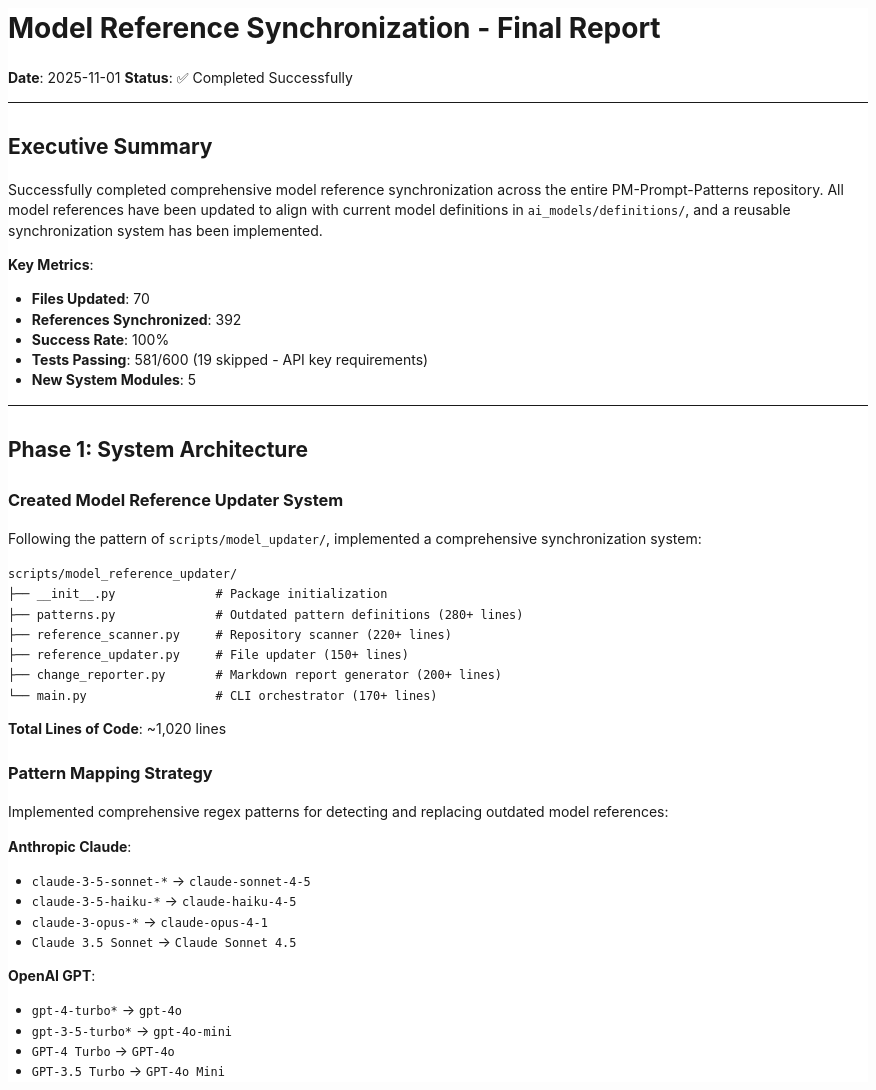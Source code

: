 # Model Reference Synchronization - Final Report

**Date**: 2025-11-01
**Status**: ✅ Completed Successfully

---

## Executive Summary

Successfully completed comprehensive model reference synchronization across the entire PM-Prompt-Patterns repository. All model references have been updated to align with current model definitions in `ai_models/definitions/`, and a reusable synchronization system has been implemented.

**Key Metrics**:
- **Files Updated**: 70
- **References Synchronized**: 392
- **Success Rate**: 100%
- **Tests Passing**: 581/600 (19 skipped - API key requirements)
- **New System Modules**: 5

---

## Phase 1: System Architecture

### Created Model Reference Updater System

Following the pattern of `scripts/model_updater/`, implemented a comprehensive synchronization system:

```
scripts/model_reference_updater/
├── __init__.py              # Package initialization
├── patterns.py              # Outdated pattern definitions (280+ lines)
├── reference_scanner.py     # Repository scanner (220+ lines)
├── reference_updater.py     # File updater (150+ lines)
├── change_reporter.py       # Markdown report generator (200+ lines)
└── main.py                  # CLI orchestrator (170+ lines)
```

**Total Lines of Code**: ~1,020 lines

### Pattern Mapping Strategy

Implemented comprehensive regex patterns for detecting and replacing outdated model references:

**Anthropic Claude**:
- `claude-3-5-sonnet-*` → `claude-sonnet-4-5`
- `claude-3-5-haiku-*` → `claude-haiku-4-5`
- `claude-3-opus-*` → `claude-opus-4-1`
- `Claude 3.5 Sonnet` → `Claude Sonnet 4.5`

**OpenAI GPT**:
- `gpt-4-turbo*` → `gpt-4o`
- `gpt-3-5-turbo*` → `gpt-4o-mini`
- `GPT-4 Turbo` → `GPT-4o`
- `GPT-3.5 Turbo` → `GPT-4o Mini`
